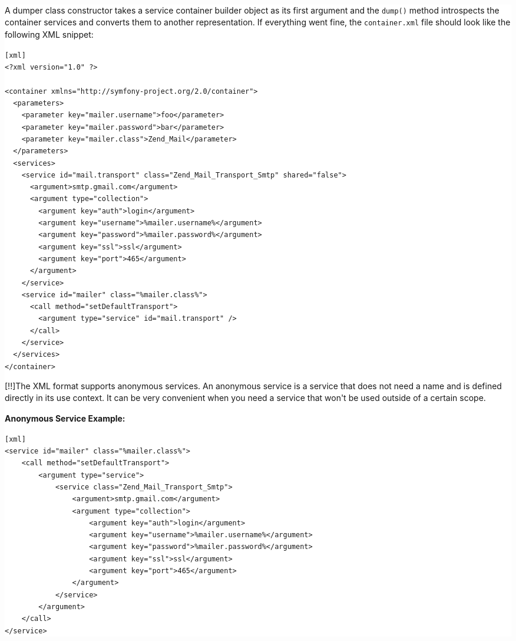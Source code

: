 A dumper class constructor takes a service container builder object as its
first argument and the `dump()` method introspects the container services and
converts them to another representation. If everything went fine, the
`container.xml` file should look like the following XML snippet:

    [xml]
    <?xml version="1.0" ?>

    <container xmlns="http://symfony-project.org/2.0/container">
      <parameters>
        <parameter key="mailer.username">foo</parameter>
        <parameter key="mailer.password">bar</parameter>
        <parameter key="mailer.class">Zend_Mail</parameter>
      </parameters>
      <services>
        <service id="mail.transport" class="Zend_Mail_Transport_Smtp" shared="false">
          <argument>smtp.gmail.com</argument>
          <argument type="collection">
            <argument key="auth">login</argument>
            <argument key="username">%mailer.username%</argument>
            <argument key="password">%mailer.password%</argument>
            <argument key="ssl">ssl</argument>
            <argument key="port">465</argument>
          </argument>
        </service>
        <service id="mailer" class="%mailer.class%">
          <call method="setDefaultTransport">
            <argument type="service" id="mail.transport" />
          </call>
        </service>
      </services>
    </container>

[!!]The XML format supports anonymous services. An anonymous service is a
service that does not need a name and is defined directly in its use
context.  It can be very convenient when you need a service that won't
be used outside of a certain scope.

**Anonymous Service Example:**

    [xml]
    <service id="mailer" class="%mailer.class%">
        <call method="setDefaultTransport">
            <argument type="service">
                <service class="Zend_Mail_Transport_Smtp">
                    <argument>smtp.gmail.com</argument>
                    <argument type="collection">
                        <argument key="auth">login</argument>
                        <argument key="username">%mailer.username%</argument>
                        <argument key="password">%mailer.password%</argument>
                        <argument key="ssl">ssl</argument>
                        <argument key="port">465</argument>
                    </argument>
                </service>
            </argument>
        </call>
    </service>
